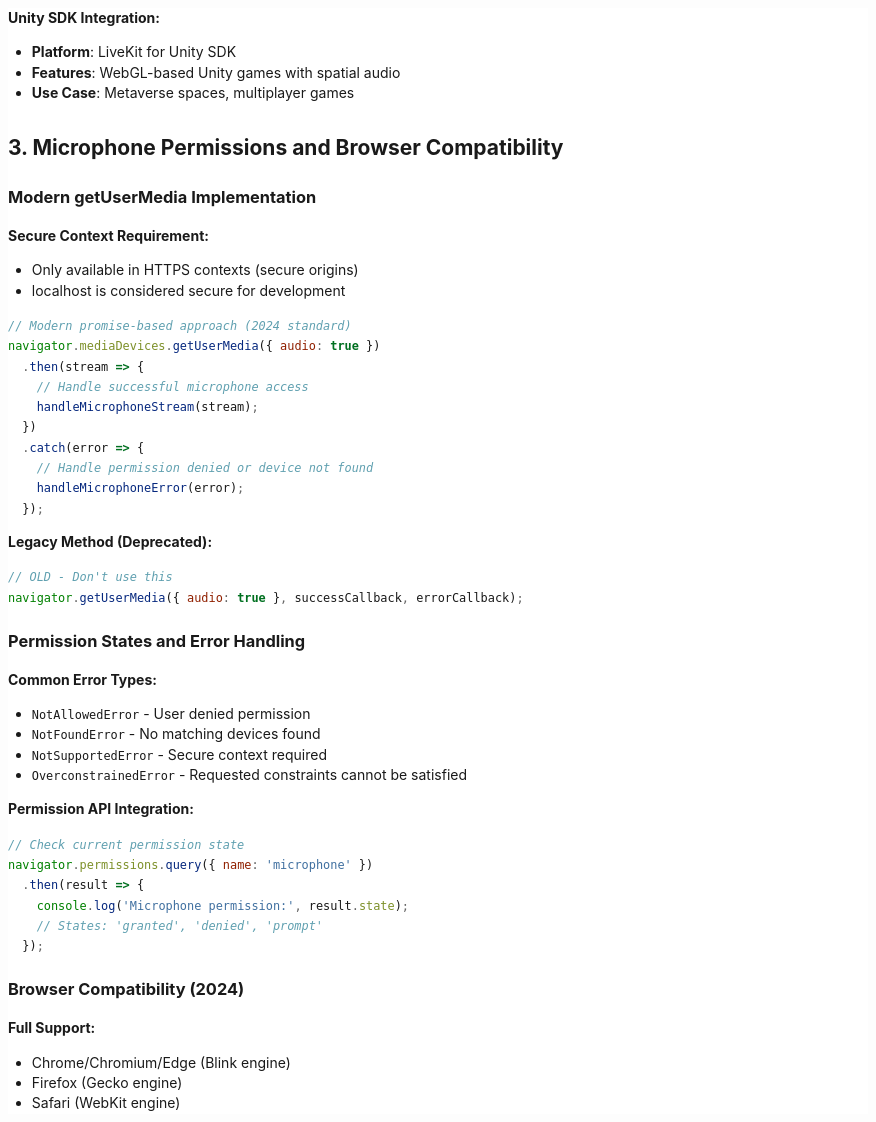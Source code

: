 **Unity SDK Integration:**
- **Platform**: LiveKit for Unity SDK
- **Features**: WebGL-based Unity games with spatial audio
- **Use Case**: Metaverse spaces, multiplayer games

## 3. Microphone Permissions and Browser Compatibility

### Modern getUserMedia Implementation

**Secure Context Requirement:**
- Only available in HTTPS contexts (secure origins)
- localhost is considered secure for development

```javascript
// Modern promise-based approach (2024 standard)
navigator.mediaDevices.getUserMedia({ audio: true })
  .then(stream => {
    // Handle successful microphone access
    handleMicrophoneStream(stream);
  })
  .catch(error => {
    // Handle permission denied or device not found
    handleMicrophoneError(error);
  });
```

**Legacy Method (Deprecated):**
```javascript
// OLD - Don't use this
navigator.getUserMedia({ audio: true }, successCallback, errorCallback);
```

### Permission States and Error Handling

**Common Error Types:**
- `NotAllowedError` - User denied permission
- `NotFoundError` - No matching devices found
- `NotSupportedError` - Secure context required
- `OverconstrainedError` - Requested constraints cannot be satisfied

**Permission API Integration:**
```javascript
// Check current permission state
navigator.permissions.query({ name: 'microphone' })
  .then(result => {
    console.log('Microphone permission:', result.state);
    // States: 'granted', 'denied', 'prompt'
  });
```

### Browser Compatibility (2024)

**Full Support:**
- Chrome/Chromium/Edge (Blink engine)
- Firefox (Gecko engine)
- Safari (WebKit engine)
